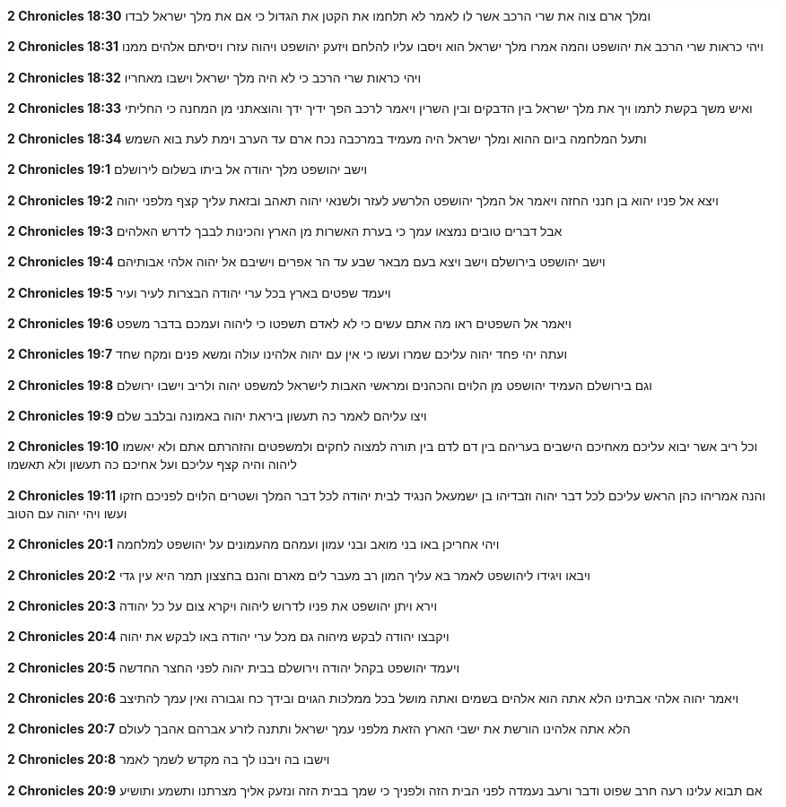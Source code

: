 **2 Chronicles 18:30**   ומלך ארם צוה את שרי הרכב אשר לו לאמר לא תלחמו את הקטן את הגדול כי אם את מלך ישראל לבדו

**2 Chronicles 18:31**   ויהי כראות שרי הרכב את יהושפט והמה אמרו מלך ישראל הוא ויסבו עליו להלחם ויזעק יהושפט ויהוה עזרו ויסיתם אלהים ממנו

**2 Chronicles 18:32**   ויהי כראות שרי הרכב כי לא היה מלך ישראל וישבו מאחריו

**2 Chronicles 18:33**   ואיש משך בקשת לתמו ויך את מלך ישראל בין הדבקים ובין השרין ויאמר לרכב הפך ידיך ידך והוצאתני מן המחנה כי החליתי

**2 Chronicles 18:34**   ותעל המלחמה ביום ההוא ומלך ישראל היה מעמיד במרכבה נכח ארם עד הערב וימת לעת בוא השמש

**2 Chronicles 19:1**   וישב יהושפט מלך יהודה אל ביתו בשלום לירושל͏ם

**2 Chronicles 19:2**   ויצא אל פניו יהוא בן חנני החזה ויאמר אל המלך יהושפט הלרשע לעזר ולשנאי יהוה תאהב ובזאת עליך קצף מלפני יהוה

**2 Chronicles 19:3**   אבל דברים טובים נמצאו עמך כי בערת האשרות מן הארץ והכינות לבבך לדרש האלהים

**2 Chronicles 19:4**   וישב יהושפט בירושל͏ם וישב ויצא בעם מבאר שבע עד הר אפרים וישיבם אל יהוה אלהי אבותיהם

**2 Chronicles 19:5**   ויעמד שפטים בארץ בכל ערי יהודה הבצרות לעיר ועיר

**2 Chronicles 19:6**   ויאמר אל השפטים ראו מה אתם עשים כי לא לאדם תשפטו כי ליהוה ועמכם בדבר משפט

**2 Chronicles 19:7**   ועתה יהי פחד יהוה עליכם שמרו ועשו כי אין עם יהוה אלהינו עולה ומשא פנים ומקח שחד

**2 Chronicles 19:8**   וגם בירושלם העמיד יהושפט מן הלוים והכהנים ומראשי האבות לישראל למשפט יהוה ולריב וישבו ירושל͏ם

**2 Chronicles 19:9**   ויצו עליהם לאמר כה תעשון ביראת יהוה באמונה ובלבב שלם

**2 Chronicles 19:10**   וכל ריב אשר יבוא עליכם מאחיכם הישבים בעריהם בין דם לדם בין תורה למצוה לחקים ולמשפטים והזהרתם אתם ולא יאשמו ליהוה והיה קצף עליכם ועל אחיכם כה תעשון ולא תאשמו

**2 Chronicles 19:11**   והנה אמריהו כהן הראש עליכם לכל דבר יהוה וזבדיהו בן ישמעאל הנגיד לבית יהודה לכל דבר המלך ושטרים הלוים לפניכם חזקו ועשו ויהי יהוה עם הטוב

**2 Chronicles 20:1**   ויהי א͏חריכן באו בני מואב ובני עמון ועמהם מהעמונים על יהושפט למלחמה

**2 Chronicles 20:2**   ויבאו ויגידו ליהושפט לאמר בא עליך המון רב מעבר לים מארם והנם בחצצון תמר היא עין גדי

**2 Chronicles 20:3**   וירא ויתן יהושפט את פניו לדרוש ליהוה ויקרא צום על כל יהודה

**2 Chronicles 20:4**   ויקבצו יהודה לבקש מיהוה גם מכל ערי יהודה באו לבקש את יהוה

**2 Chronicles 20:5**   ויעמד יהושפט בקהל יהודה וירושל͏ם בבית יהוה לפני החצר החדשה

**2 Chronicles 20:6**   ויאמר יהוה אלהי אבתינו הלא אתה הוא אלהים בשמים ואתה מושל בכל ממלכות הגוים ובידך כח וגבורה ואין עמך להתיצב

**2 Chronicles 20:7**   הלא אתה אלהינו הורשת את ישבי הארץ הזאת מלפני עמך ישראל ותתנה לזרע אברהם אהבך לעולם

**2 Chronicles 20:8**   וישבו בה ויבנו לך בה מקדש לשמך לאמר

**2 Chronicles 20:9**   אם תבוא עלינו רעה חרב שפוט ודבר ורעב נעמדה לפני הבית הזה ולפניך כי שמך בבית הזה ונזעק אליך מצרתנו ותשמע ותושיע
